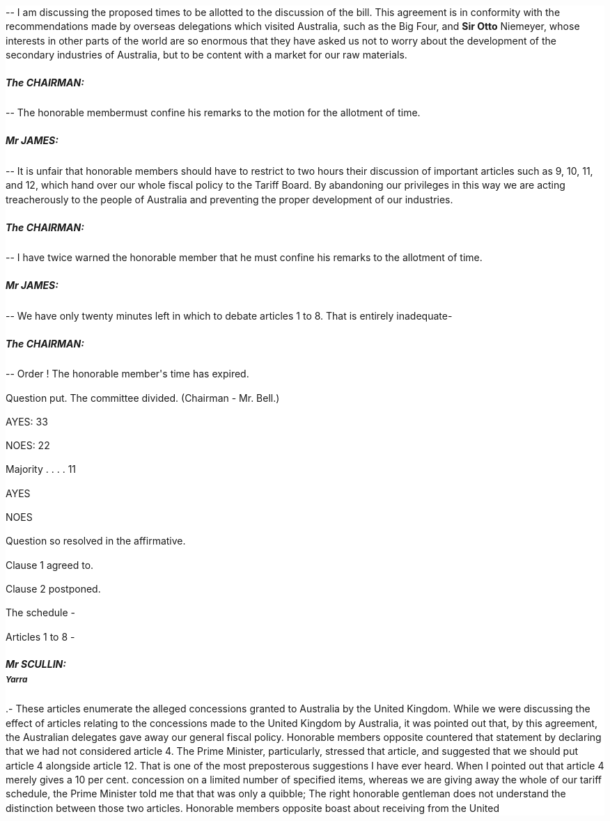 -- I am discussing the proposed times to be allotted to the discussion of the bill. This agreement is in conformity with the recommendations made by overseas delegations which visited Australia, such as the Big Four, and  **Sir Otto**  Niemeyer, whose interests in other parts of the world are so enormous that they have asked us not to worry about the development of the secondary industries of Australia, but to be content with a market for our raw materials. 

##### The CHAIRMAN:

-- The honorable membermust confine his remarks to the motion for the allotment of time. 

##### Mr JAMES:

-- It is unfair that honorable members should have to restrict to two hours their discussion of important articles such as 9, 10, 11, and 12, which hand over our whole fiscal policy to the Tariff Board. By abandoning our privileges in this way we are acting treacherously to the people of Australia and preventing the proper development of our industries. 

##### The CHAIRMAN:

-- I have twice warned the honorable member that he must confine his remarks to the allotment of time. 

##### Mr JAMES:

-- We have only twenty minutes left in which to debate articles 1 to 8. That is entirely inadequate- 

##### The CHAIRMAN:

-- Order ! The honorable member's time has expired. 

Question put. The committee divided. (Chairman - Mr. Bell.)

AYES: 33

NOES: 22

Majority . .  . . 11 

AYES

NOES

Question so resolved in the affirmative. 

Clause 1 agreed to. 

Clause 2 postponed. 

The schedule - 

Articles 1 to 8 - 

##### Mr SCULLIN:<br><small class="text-muted">Yarra</small>

.- These articles enumerate the alleged concessions granted to Australia by the United Kingdom. While we were discussing the effect of articles relating to the concessions made to the United Kingdom by Australia, it was pointed out that, by this agreement, the Australian delegates gave away our general fiscal policy. Honorable members opposite countered that statement by declaring that we had not considered article 4. The Prime Minister, particularly, stressed that article, and suggested that we should put article 4 alongside article 12. That is one of the most preposterous suggestions I have ever heard. When I pointed out that article 4 merely gives a 10 per cent. concession on a limited number of specified items, whereas we are giving away the whole of our tariff schedule, the Prime Minister told me that that was only a quibble; The right honorable gentleman does not understand the distinction between those two articles. Honorable members opposite boast about receiving from the United 
